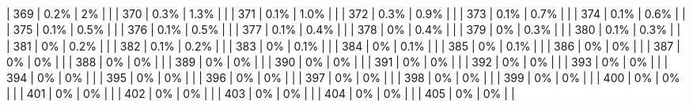 | 369 | 0.2% | 2% |  |
| 370 | 0.3% | 1.3% |  |
| 371 | 0.1% | 1.0% |  |
| 372 | 0.3% | 0.9% |  |
| 373 | 0.1% | 0.7% |  |
| 374 | 0.1% | 0.6% |  |
| 375 | 0.1% | 0.5% |  |
| 376 | 0.1% | 0.5% |  |
| 377 | 0.1% | 0.4% |  |
| 378 | 0% | 0.4% |  |
| 379 | 0% | 0.3% |  |
| 380 | 0.1% | 0.3% |  |
| 381 | 0% | 0.2% |  |
| 382 | 0.1% | 0.2% |  |
| 383 | 0% | 0.1% |  |
| 384 | 0% | 0.1% |  |
| 385 | 0% | 0.1% |  |
| 386 | 0% | 0% |  |
| 387 | 0% | 0% |  |
| 388 | 0% | 0% |  |
| 389 | 0% | 0% |  |
| 390 | 0% | 0% |  |
| 391 | 0% | 0% |  |
| 392 | 0% | 0% |  |
| 393 | 0% | 0% |  |
| 394 | 0% | 0% |  |
| 395 | 0% | 0% |  |
| 396 | 0% | 0% |  |
| 397 | 0% | 0% |  |
| 398 | 0% | 0% |  |
| 399 | 0% | 0% |  |
| 400 | 0% | 0% |  |
| 401 | 0% | 0% |  |
| 402 | 0% | 0% |  |
| 403 | 0% | 0% |  |
| 404 | 0% | 0% |  |
| 405 | 0% | 0% |  |